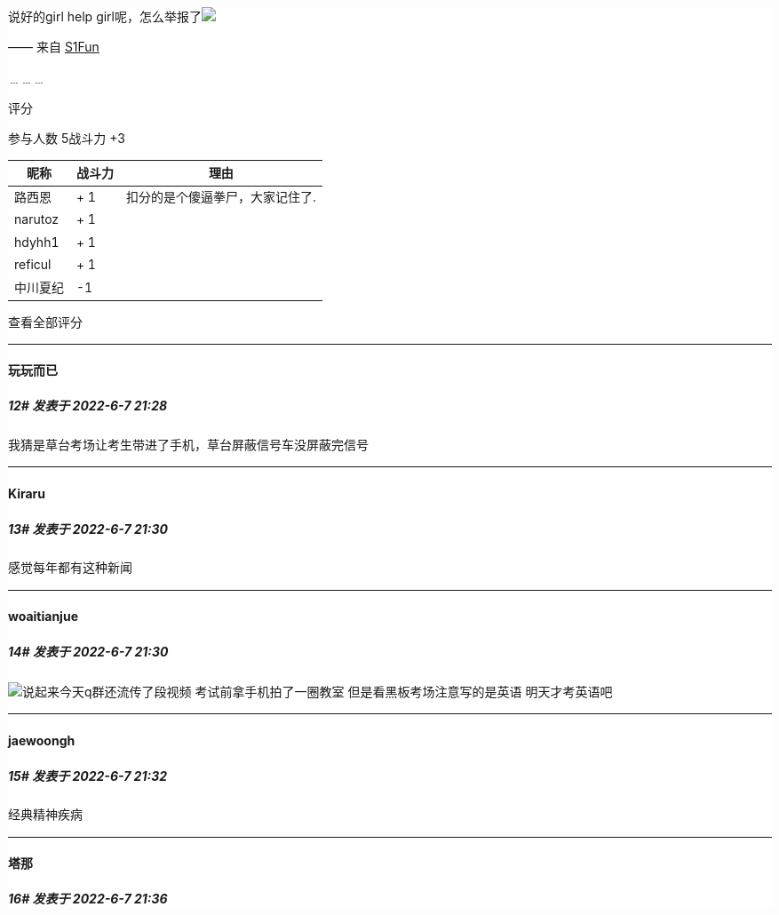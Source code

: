 说好的girl help girl呢，怎么举报了<img src="https://static.saraba1st.com/image/smiley/face2017/048.png" referrerpolicy="no-referrer">

—— 来自 [S1Fun](https://s1fun.koalcat.com)

﹍﹍﹍

评分

 参与人数 5战斗力 +3

|昵称|战斗力|理由|
|----|---|---|
| 路西恩| + 1|扣分的是个傻逼拳尸，大家记住了.|
| narutoz| + 1||
| hdyhh1| + 1||
| reficul| + 1||
| 中川夏纪|-1||

查看全部评分

*****

####  玩玩而已  
##### 12#       发表于 2022-6-7 21:28

我猜是草台考场让考生带进了手机，草台屏蔽信号车没屏蔽完信号

*****

####  Kiraru  
##### 13#       发表于 2022-6-7 21:30

感觉每年都有这种新闻 

*****

####  woaitianjue  
##### 14#       发表于 2022-6-7 21:30

<img src="https://static.saraba1st.com/image/smiley/carton2017/046.png" referrerpolicy="no-referrer">说起来今天q群还流传了段视频 考试前拿手机拍了一圈教室 但是看黑板考场注意写的是英语 明天才考英语吧

*****

####  jaewoongh  
##### 15#       发表于 2022-6-7 21:32

经典精神疾病

*****

####  塔那  
##### 16#       发表于 2022-6-7 21:36
